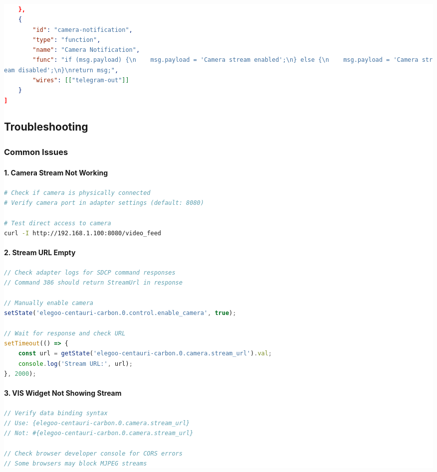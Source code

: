 ```json
    },
    {
        "id": "camera-notification",
        "type": "function",
        "name": "Camera Notification",
        "func": "if (msg.payload) {\n    msg.payload = 'Camera stream enabled';\n} else {\n    msg.payload = 'Camera stream disabled';\n}\nreturn msg;",
        "wires": [["telegram-out"]]
    }
]
```

## Troubleshooting

### Common Issues

#### 1. Camera Stream Not Working

```bash
# Check if camera is physically connected
# Verify camera port in adapter settings (default: 8080)

# Test direct access to camera
curl -I http://192.168.1.100:8080/video_feed
```

#### 2. Stream URL Empty

```javascript
// Check adapter logs for SDCP command responses
// Command 386 should return StreamUrl in response

// Manually enable camera
setState('elegoo-centauri-carbon.0.control.enable_camera', true);

// Wait for response and check URL
setTimeout(() => {
    const url = getState('elegoo-centauri-carbon.0.camera.stream_url').val;
    console.log('Stream URL:', url);
}, 2000);
```

#### 3. VIS Widget Not Showing Stream

```javascript
// Verify data binding syntax
// Use: {elegoo-centauri-carbon.0.camera.stream_url}
// Not: #{elegoo-centauri-carbon.0.camera.stream_url}

// Check browser developer console for CORS errors
// Some browsers may block MJPEG streams
```
